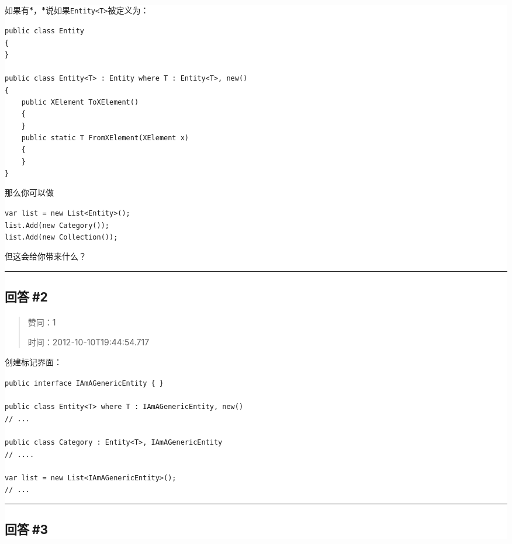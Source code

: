 如果有*，*说如果`Entity<T>`被定义为：

```
public class Entity
{
}

public class Entity<T> : Entity where T : Entity<T>, new()
{
    public XElement ToXElement()
    {
    }
    public static T FromXElement(XElement x)
    {
    }
} 
```

那么你可以做

```
var list = new List<Entity>();
list.Add(new Category());
list.Add(new Collection()); 
```

但这会给你带来什么？

* * *

## 回答 #2

> 赞同：1
> 
> 时间：2012-10-10T19:44:54.717

创建标记界面：

```
public interface IAmAGenericEntity { }

public class Entity<T> where T : IAmAGenericEntity, new()
// ...

public class Category : Entity<T>, IAmAGenericEntity
// ....

var list = new List<IAmAGenericEntity>();
// ... 
```

* * *

## 回答 #3
